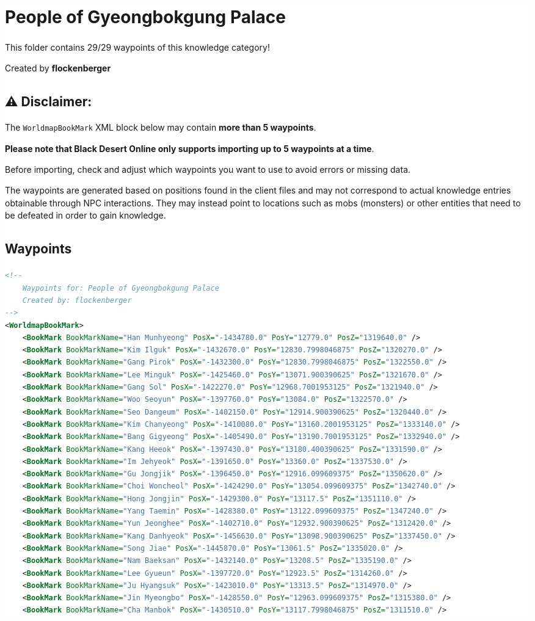 # People of Gyeongbokgung Palace

This folder contains 29/29 waypoints of this knowledge category!


Created by **flockenberger**

## ⚠️ Disclaimer:
The `WorldmapBookMark` XML block below may contain **more than 5 waypoints**.

**Please note that Black Desert Online only supports importing up to 5 waypoints at a time**.

Before importing, check and adjust which waypoints you want to use to avoid errors or missing data.

The waypoints are generated based on positions found in the client files and may not correspond to actual knowledge entries obtainable through NPC interactions.
They may instead point to locations such as mobs (monsters) or other entities that need to be defeated in order to gain knowledge.

## Waypoints
```xml
<!--
    Waypoints for: People of Gyeongbokgung Palace
    Created by: flockenberger
-->
<WorldmapBookMark>
    <BookMark BookMarkName="Han Munhyeong" PosX="-1434780.0" PosY="12779.0" PosZ="1319640.0" />
    <BookMark BookMarkName="Kim Ilguk" PosX="-1432670.0" PosY="12830.7998046875" PosZ="1320270.0" />
    <BookMark BookMarkName="Gang Pirok" PosX="-1432300.0" PosY="12830.7998046875" PosZ="1322550.0" />
    <BookMark BookMarkName="Lee Minguk" PosX="-1425460.0" PosY="13071.900390625" PosZ="1321670.0" />
    <BookMark BookMarkName="Gang Sol" PosX="-1422270.0" PosY="12968.7001953125" PosZ="1321940.0" />
    <BookMark BookMarkName="Woo Seoyun" PosX="-1397760.0" PosY="13084.0" PosZ="1322570.0" />
    <BookMark BookMarkName="Seo Dangeum" PosX="-1402150.0" PosY="12914.900390625" PosZ="1320440.0" />
    <BookMark BookMarkName="Kim Chanyeong" PosX="-1410080.0" PosY="13160.2001953125" PosZ="1333140.0" />
    <BookMark BookMarkName="Bang Gigyeong" PosX="-1405490.0" PosY="13190.7001953125" PosZ="1332940.0" />
    <BookMark BookMarkName="Kang Heeok" PosX="-1397430.0" PosY="13180.400390625" PosZ="1331590.0" />
    <BookMark BookMarkName="Im Jehyeok" PosX="-1391650.0" PosY="13360.0" PosZ="1337530.0" />
    <BookMark BookMarkName="Gu Jongjik" PosX="-1396450.0" PosY="12916.099609375" PosZ="1350620.0" />
    <BookMark BookMarkName="Choi Woncheol" PosX="-1424290.0" PosY="13054.099609375" PosZ="1342740.0" />
    <BookMark BookMarkName="Hong Jongjin" PosX="-1429300.0" PosY="13117.5" PosZ="1351110.0" />
    <BookMark BookMarkName="Yang Taemin" PosX="-1428380.0" PosY="13122.099609375" PosZ="1347240.0" />
    <BookMark BookMarkName="Yun Jeonghee" PosX="-1402710.0" PosY="12932.900390625" PosZ="1312420.0" />
    <BookMark BookMarkName="Kang Danhyeok" PosX="-1456630.0" PosY="13098.900390625" PosZ="1337450.0" />
    <BookMark BookMarkName="Song Jiae" PosX="-1445870.0" PosY="13061.5" PosZ="1335020.0" />
    <BookMark BookMarkName="Nam Baeksan" PosX="-1432140.0" PosY="13208.5" PosZ="1335190.0" />
    <BookMark BookMarkName="Lee Gyueun" PosX="-1397720.0" PosY="12923.5" PosZ="1314260.0" />
    <BookMark BookMarkName="Ju Hyangsuk" PosX="-1423010.0" PosY="13313.5" PosZ="1314970.0" />
    <BookMark BookMarkName="Jin Myeongbo" PosX="-1428550.0" PosY="12963.099609375" PosZ="1315380.0" />
    <BookMark BookMarkName="Cha Manbok" PosX="-1430510.0" PosY="13117.7998046875" PosZ="1311510.0" />
```